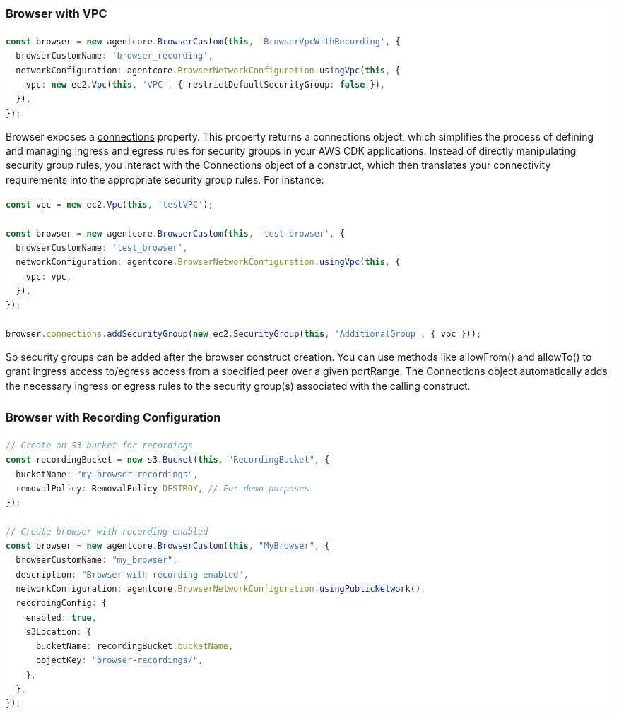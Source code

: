 ### Browser with VPC

```typescript fixture=default
const browser = new agentcore.BrowserCustom(this, 'BrowserVpcWithRecording', {
  browserCustomName: 'browser_recording',
  networkConfiguration: agentcore.BrowserNetworkConfiguration.usingVpc(this, {
    vpc: new ec2.Vpc(this, 'VPC', { restrictDefaultSecurityGroup: false }),
  }),
});
```

Browser exposes a [connections](https://docs.aws.amazon.com/cdk/api/v2/docs/aws-cdk-lib.aws_ec2.Connections.html) property. This property returns a connections object, which simplifies the process of defining and managing ingress and egress rules for security groups in your AWS CDK applications. Instead of directly manipulating security group rules, you interact with the Connections object of a construct, which then translates your connectivity requirements into the appropriate security group rules. For instance:

```typescript fixture=default
const vpc = new ec2.Vpc(this, 'testVPC');

const browser = new agentcore.BrowserCustom(this, 'test-browser', {
  browserCustomName: 'test_browser',
  networkConfiguration: agentcore.BrowserNetworkConfiguration.usingVpc(this, {
    vpc: vpc,
  }),
});

browser.connections.addSecurityGroup(new ec2.SecurityGroup(this, 'AdditionalGroup', { vpc }));
```

So security groups can be added after the browser construct creation. You can use methods like allowFrom() and allowTo() to grant ingress access to/egress access from a specified peer over a given portRange. The Connections object automatically adds the necessary ingress or egress rules to the security group(s) associated with the calling construct.

### Browser with Recording Configuration

```typescript fixture=default
// Create an S3 bucket for recordings
const recordingBucket = new s3.Bucket(this, "RecordingBucket", {
  bucketName: "my-browser-recordings",
  removalPolicy: RemovalPolicy.DESTROY, // For demo purposes
});

// Create browser with recording enabled
const browser = new agentcore.BrowserCustom(this, "MyBrowser", {
  browserCustomName: "my_browser",
  description: "Browser with recording enabled",
  networkConfiguration: agentcore.BrowserNetworkConfiguration.usingPublicNetwork(),
  recordingConfig: {
    enabled: true,
    s3Location: {
      bucketName: recordingBucket.bucketName,
      objectKey: "browser-recordings/",
    },
  },
});
```
